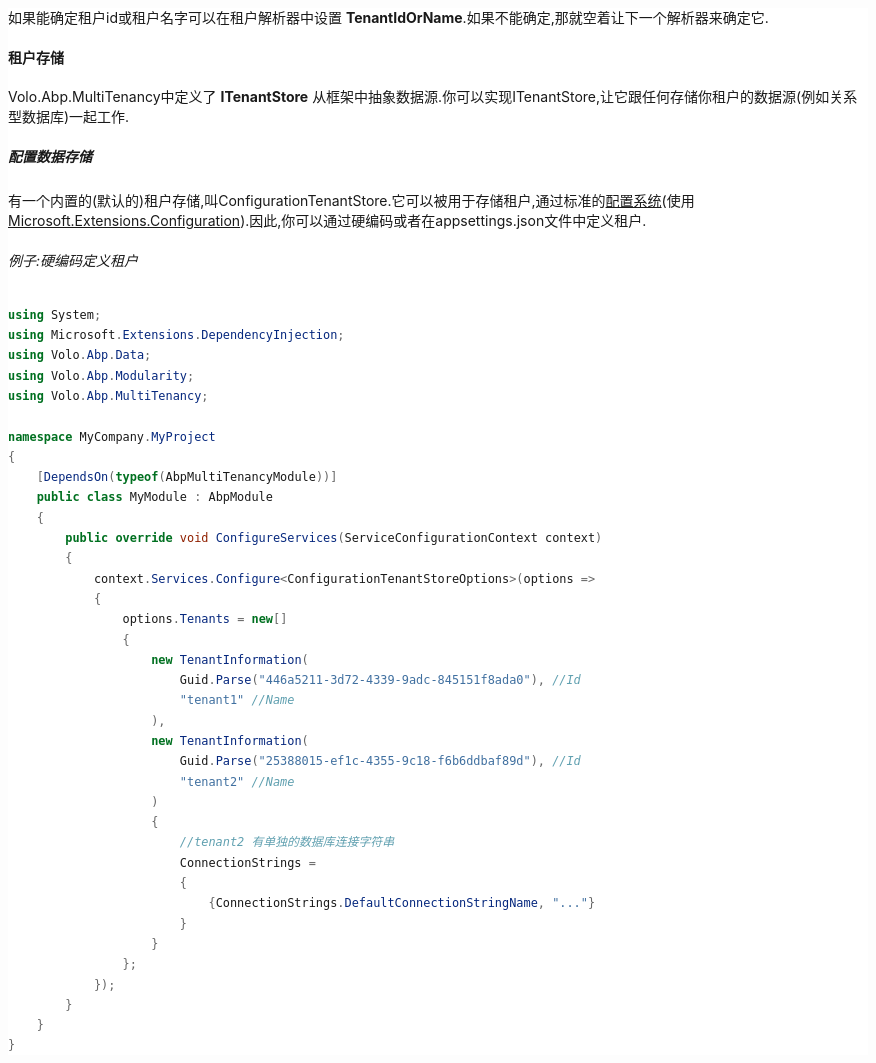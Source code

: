 如果能确定租户id或租户名字可以在租户解析器中设置 **TenantIdOrName**.如果不能确定,那就空着让下一个解析器来确定它.

#### 租户存储

Volo.Abp.MultiTenancy中定义了 **ITenantStore** 从框架中抽象数据源.你可以实现ITenantStore,让它跟任何存储你租户的数据源(例如关系型数据库)一起工作.


##### 配置数据存储

有一个内置的(默认的)租户存储,叫ConfigurationTenantStore.它可以被用于存储租户,通过标准的[配置系统](https://docs.microsoft.com/en-us/aspnet/core/fundamentals/configuration/)(使用[Microsoft.Extensions.Configuration](https://www.nuget.org/packages/Microsoft.Extensions.Configuration)).因此,你可以通过硬编码或者在appsettings.json文件中定义租户.

###### 例子:硬编码定义租户

````C#
using System;
using Microsoft.Extensions.DependencyInjection;
using Volo.Abp.Data;
using Volo.Abp.Modularity;
using Volo.Abp.MultiTenancy;

namespace MyCompany.MyProject
{
    [DependsOn(typeof(AbpMultiTenancyModule))]
    public class MyModule : AbpModule
    {
        public override void ConfigureServices(ServiceConfigurationContext context)
        {
            context.Services.Configure<ConfigurationTenantStoreOptions>(options =>
            {
                options.Tenants = new[]
                {
                    new TenantInformation(
                        Guid.Parse("446a5211-3d72-4339-9adc-845151f8ada0"), //Id
                        "tenant1" //Name
                    ),
                    new TenantInformation(
                        Guid.Parse("25388015-ef1c-4355-9c18-f6b6ddbaf89d"), //Id
                        "tenant2" //Name
                    )
                    {
                        //tenant2 有单独的数据库连接字符串
                        ConnectionStrings =
                        {
                            {ConnectionStrings.DefaultConnectionStringName, "..."}
                        }
                    }
                };
            });
        }
    }
}
````
